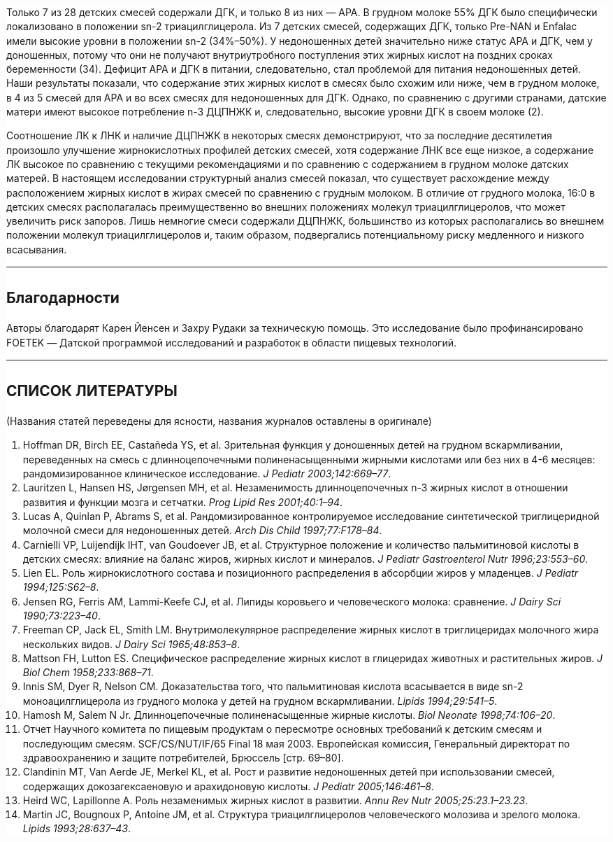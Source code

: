 Только 7 из 28 детских смесей содержали ДГК, и только 8 из них — АРА. В грудном молоке 55% ДГК было специфически локализовано в положении sn-2 триацилглицерола. Из 7 детских смесей, содержащих ДГК, только Pre-NAN и Enfalac имели высокие уровни в положении sn-2 (34%–50%). У недоношенных детей значительно ниже статус АРА и ДГК, чем у доношенных, потому что они не получают внутриутробного поступления этих жирных кислот на поздних сроках беременности (34). Дефицит АРА и ДГК в питании, следовательно, стал проблемой для питания недоношенных детей. Наши результаты показали, что содержание этих жирных кислот в смесях было схожим или ниже, чем в грудном молоке, в 4 из 5 смесей для АРА и во всех смесях для недоношенных для ДГК. Однако, по сравнению с другими странами, датские матери имеют высокое потребление n-3 ДЦПНЖК и, следовательно, высокие уровни ДГК в своем молоке (2).

Соотношение ЛК к ЛНК и наличие ДЦПНЖК в некоторых смесях демонстрируют, что за последние десятилетия произошло улучшение жирнокислотных профилей детских смесей, хотя содержание ЛНК все еще низкое, а содержание ЛК высокое по сравнению с текущими рекомендациями и по сравнению с содержанием в грудном молоке датских матерей. В настоящем исследовании структурный анализ смесей показал, что существует расхождение между расположением жирных кислот в жирах смесей по сравнению с грудным молоком. В отличие от грудного молока, 16:0 в детских смесях располагалась преимущественно во внешних положениях молекул триацилглицеролов, что может увеличить риск запоров. Лишь немногие смеси содержали ДЦПНЖК, большинство из которых располагались во внешнем положении молекул триацилглицеролов и, таким образом, подвергались потенциальному риску медленного и низкого всасывания.

---

## **Благодарности**

Авторы благодарят Карен Йенсен и Захру Рудаки за техническую помощь. Это исследование было профинансировано FOETEK — Датской программой исследований и разработок в области пищевых технологий.

---

## **СПИСОК ЛИТЕРАТУРЫ**

(Названия статей переведены для ясности, названия журналов оставлены в оригинале)

1.  Hoffman DR, Birch EE, Castañeda YS, et al. Зрительная функция у доношенных детей на грудном вскармливании, переведенных на смесь с длинноцепочечными полиненасыщенными жирными кислотами или без них в 4-6 месяцев: рандомизированное клиническое исследование. *J Pediatr 2003;142:669–77*.
2.  Lauritzen L, Hansen HS, Jørgensen MH, et al. Незаменимость длинноцепочечных n-3 жирных кислот в отношении развития и функции мозга и сетчатки. *Prog Lipid Res 2001;40:1–94*.
3.  Lucas A, Quinlan P, Abrams S, et al. Рандомизированное контролируемое исследование синтетической триглицеридной молочной смеси для недоношенных детей. *Arch Dis Child 1997;77:F178–84*.
4.  Carnielli VP, Luijendijk IHT, van Goudoever JB, et al. Структурное положение и количество пальмитиновой кислоты в детских смесях: влияние на баланс жиров, жирных кислот и минералов. *J Pediatr Gastroenterol Nutr 1996;23:553–60*.
5.  Lien EL. Роль жирнокислотного состава и позиционного распределения в абсорбции жиров у младенцев. *J Pediatr 1994;125:S62–8*.
6.  Jensen RG, Ferris AM, Lammi-Keefe CJ, et al. Липиды коровьего и человеческого молока: сравнение. *J Dairy Sci 1990;73:223–40*.
7.  Freeman CP, Jack EL, Smith LM. Внутримолекулярное распределение жирных кислот в триглицеридах молочного жира нескольких видов. *J Dairy Sci 1965;48:853–8*.
8.  Mattson FH, Lutton ES. Специфическое распределение жирных кислот в глицеридах животных и растительных жиров. *J Biol Chem 1958;233:868–71*.
9.  Innis SM, Dyer R, Nelson CM. Доказательства того, что пальмитиновая кислота всасывается в виде sn-2 моноацилглицерола из грудного молока у детей на грудном вскармливании. *Lipids 1994;29:541–5*.
10. Hamosh M, Salem N Jr. Длинноцепочечные полиненасыщенные жирные кислоты. *Biol Neonate 1998;74:106–20*.
11. Отчет Научного комитета по пищевым продуктам о пересмотре основных требований к детским смесям и последующим смесям. SCF/CS/NUT/IF/65 Final 18 мая 2003. Европейская комиссия, Генеральный директорат по здравоохранению и защите потребителей, Брюссель [стр. 69–80].
12. Clandinin MT, Van Aerde JE, Merkel KL, et al. Рост и развитие недоношенных детей при использовании смесей, содержащих докозагексаеновую и арахидоновую кислоты. *J Pediatr 2005;146:461–8*.
13. Heird WC, Lapillonne A. Роль незаменимых жирных кислот в развитии. *Annu Rev Nutr 2005;25:23.1–23.23*.
14. Martin JC, Bougnoux P, Antoine JM, et al. Структура триацилглицеролов человеческого молозива и зрелого молока. *Lipids 1993;28:637–43*.